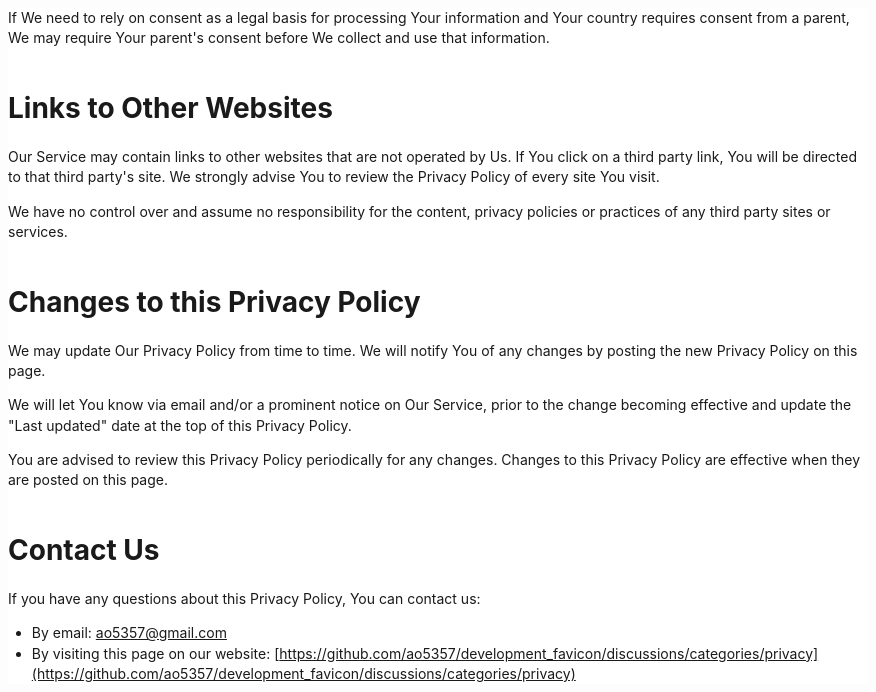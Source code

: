 If We need to rely on consent as a legal basis for processing Your information 
and Your country requires consent from a parent, We may require Your parent's 
consent before We collect and use that information.

# Links to Other Websites

Our Service may contain links to other websites that are not operated by Us. If 
You click on a third party link, You will be directed to that third party's site. 
We strongly advise You to review the Privacy Policy of every site You visit.

We have no control over and assume no responsibility for the content, privacy 
policies or practices of any third party sites or services.

# Changes to this Privacy Policy

We may update Our Privacy Policy from time to time. We will notify You of any 
changes by posting the new Privacy Policy on this page.

We will let You know via email and/or a prominent notice on Our Service, prior 
to the change becoming effective and update the "Last updated" date at the top 
of this Privacy Policy.

You are advised to review this Privacy Policy periodically for any changes. 
Changes to this Privacy Policy are effective when they are posted on this page.

# Contact Us

If you have any questions about this Privacy Policy, You can contact us:

  * By email: ao5357@gmail.com
  * By visiting this page on our website: [https://github.com/ao5357/development_favicon/discussions/categories/privacy](https://github.com/ao5357/development_favicon/discussions/categories/privacy)

